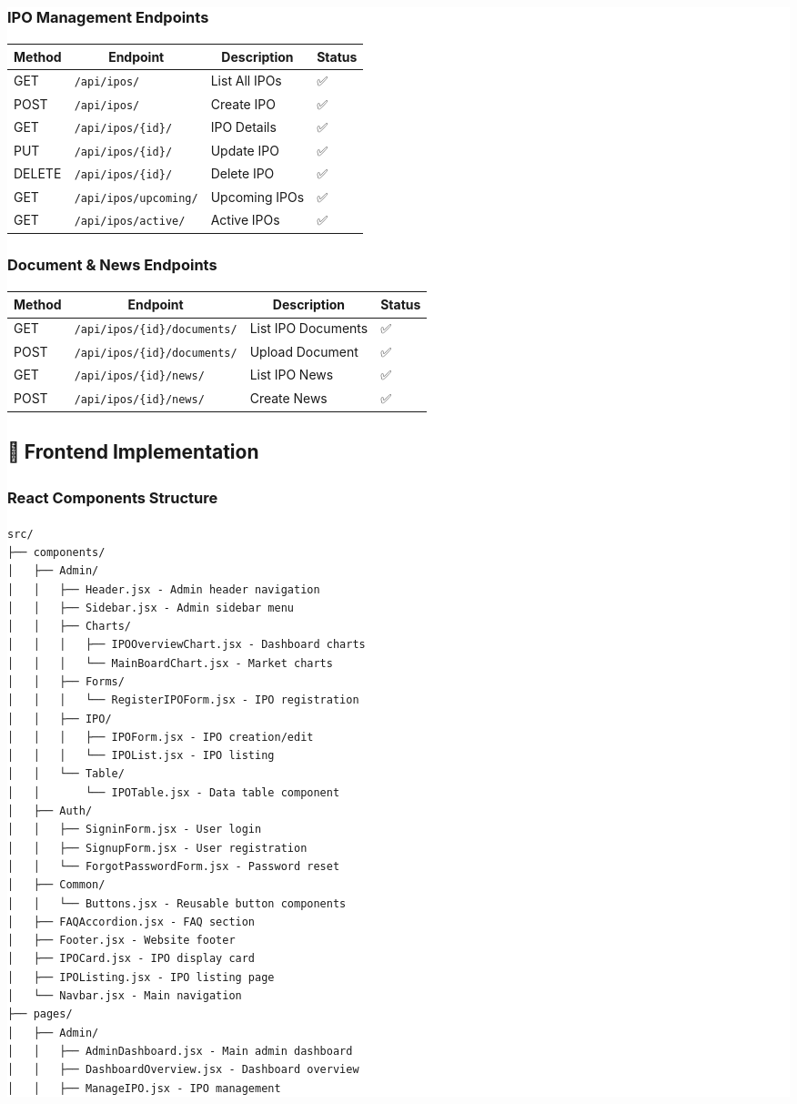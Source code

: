 ### IPO Management Endpoints
| Method | Endpoint | Description | Status |
|--------|----------|-------------|---------|
| GET | `/api/ipos/` | List All IPOs | ✅ |
| POST | `/api/ipos/` | Create IPO | ✅ |
| GET | `/api/ipos/{id}/` | IPO Details | ✅ |
| PUT | `/api/ipos/{id}/` | Update IPO | ✅ |
| DELETE | `/api/ipos/{id}/` | Delete IPO | ✅ |
| GET | `/api/ipos/upcoming/` | Upcoming IPOs | ✅ |
| GET | `/api/ipos/active/` | Active IPOs | ✅ |

### Document & News Endpoints
| Method | Endpoint | Description | Status |
|--------|----------|-------------|---------|
| GET | `/api/ipos/{id}/documents/` | List IPO Documents | ✅ |
| POST | `/api/ipos/{id}/documents/` | Upload Document | ✅ |
| GET | `/api/ipos/{id}/news/` | List IPO News | ✅ |
| POST | `/api/ipos/{id}/news/` | Create News | ✅ |

## 🎨 Frontend Implementation

### React Components Structure
```
src/
├── components/
│   ├── Admin/
│   │   ├── Header.jsx - Admin header navigation
│   │   ├── Sidebar.jsx - Admin sidebar menu
│   │   ├── Charts/
│   │   │   ├── IPOOverviewChart.jsx - Dashboard charts
│   │   │   └── MainBoardChart.jsx - Market charts
│   │   ├── Forms/
│   │   │   └── RegisterIPOForm.jsx - IPO registration
│   │   ├── IPO/
│   │   │   ├── IPOForm.jsx - IPO creation/edit
│   │   │   └── IPOList.jsx - IPO listing
│   │   └── Table/
│   │       └── IPOTable.jsx - Data table component
│   ├── Auth/
│   │   ├── SigninForm.jsx - User login
│   │   ├── SignupForm.jsx - User registration
│   │   └── ForgotPasswordForm.jsx - Password reset
│   ├── Common/
│   │   └── Buttons.jsx - Reusable button components
│   ├── FAQAccordion.jsx - FAQ section
│   ├── Footer.jsx - Website footer
│   ├── IPOCard.jsx - IPO display card
│   ├── IPOListing.jsx - IPO listing page
│   └── Navbar.jsx - Main navigation
├── pages/
│   ├── Admin/
│   │   ├── AdminDashboard.jsx - Main admin dashboard
│   │   ├── DashboardOverview.jsx - Dashboard overview
│   │   ├── ManageIPO.jsx - IPO management
```
